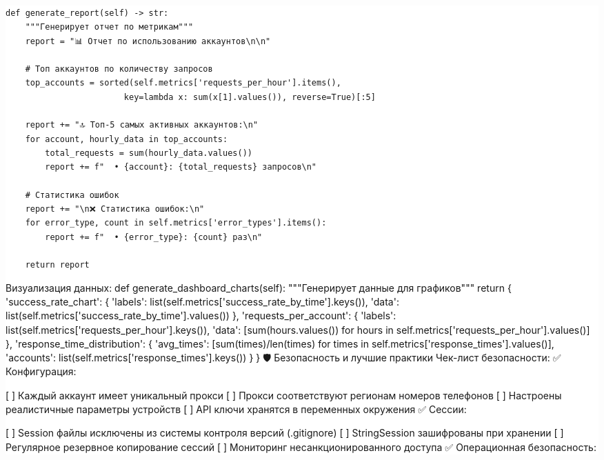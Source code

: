     def generate_report(self) -> str:
        """Генерирует отчет по метрикам"""
        report = "📊 Отчет по использованию аккаунтов\n\n"
        
        # Топ аккаунтов по количеству запросов
        top_accounts = sorted(self.metrics['requests_per_hour'].items(), 
                            key=lambda x: sum(x[1].values()), reverse=True)[:5]
        
        report += "🔝 Топ-5 самых активных аккаунтов:\n"
        for account, hourly_data in top_accounts:
            total_requests = sum(hourly_data.values())
            report += f"  • {account}: {total_requests} запросов\n"
        
        # Статистика ошибок
        report += "\n❌ Статистика ошибок:\n"
        for error_type, count in self.metrics['error_types'].items():
            report += f"  • {error_type}: {count} раз\n"
        
        return report
Визуализация данных:
def generate_dashboard_charts(self):
    """Генерирует данные для графиков"""
    return {
        'success_rate_chart': {
            'labels': list(self.metrics['success_rate_by_time'].keys()),
            'data': list(self.metrics['success_rate_by_time'].values())
        },
        'requests_per_account': {
            'labels': list(self.metrics['requests_per_hour'].keys()),
            'data': [sum(hours.values()) for hours in self.metrics['requests_per_hour'].values()]
        },
        'response_time_distribution': {
            'avg_times': [sum(times)/len(times) for times in self.metrics['response_times'].values()],
            'accounts': list(self.metrics['response_times'].keys())
        }
    }
🛡️ Безопасность и лучшие практики
Чек-лист безопасности:
✅ Конфигурация:

[ ] Каждый аккаунт имеет уникальный прокси
[ ] Прокси соответствуют регионам номеров телефонов
[ ] Настроены реалистичные параметры устройств
[ ] API ключи хранятся в переменных окружения
✅ Сессии:

[ ] Session файлы исключены из системы контроля версий (.gitignore)
[ ] StringSession зашифрованы при хранении
[ ] Регулярное резервное копирование сессий
[ ] Мониторинг несанкционированного доступа
✅ Операционная безопасность:
